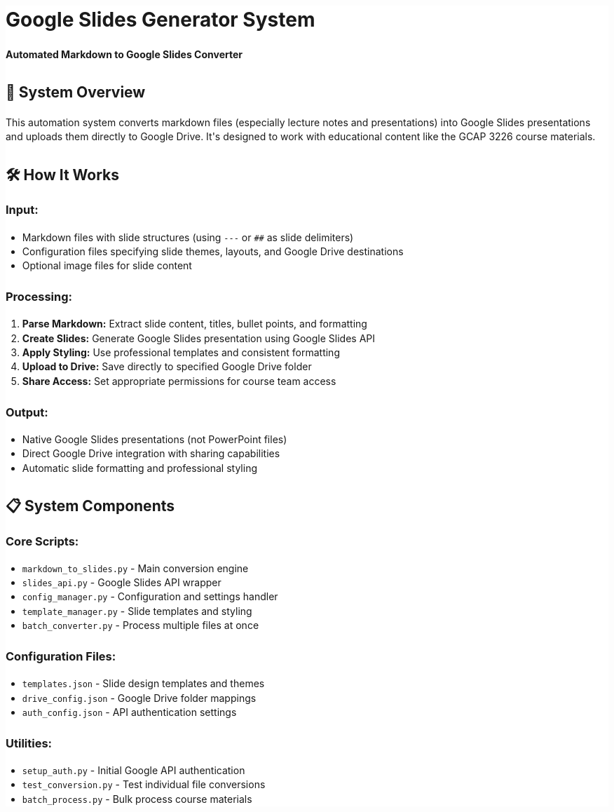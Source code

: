 # Google Slides Generator System
**Automated Markdown to Google Slides Converter**

## 📁 System Overview

This automation system converts markdown files (especially lecture notes and presentations) into Google Slides presentations and uploads them directly to Google Drive. It's designed to work with educational content like the GCAP 3226 course materials.

## 🛠️ How It Works

### **Input:** 
- Markdown files with slide structures (using `---` or `##` as slide delimiters)
- Configuration files specifying slide themes, layouts, and Google Drive destinations
- Optional image files for slide content

### **Processing:**
1. **Parse Markdown:** Extract slide content, titles, bullet points, and formatting
2. **Create Slides:** Generate Google Slides presentation using Google Slides API
3. **Apply Styling:** Use professional templates and consistent formatting
4. **Upload to Drive:** Save directly to specified Google Drive folder
5. **Share Access:** Set appropriate permissions for course team access

### **Output:**
- Native Google Slides presentations (not PowerPoint files)
- Direct Google Drive integration with sharing capabilities
- Automatic slide formatting and professional styling

## 📋 System Components

### **Core Scripts:**
- `markdown_to_slides.py` - Main conversion engine
- `slides_api.py` - Google Slides API wrapper
- `config_manager.py` - Configuration and settings handler
- `template_manager.py` - Slide templates and styling
- `batch_converter.py` - Process multiple files at once

### **Configuration Files:**
- `templates.json` - Slide design templates and themes
- `drive_config.json` - Google Drive folder mappings
- `auth_config.json` - API authentication settings

### **Utilities:**
- `setup_auth.py` - Initial Google API authentication
- `test_conversion.py` - Test individual file conversions
- `batch_process.py` - Bulk process course materials

